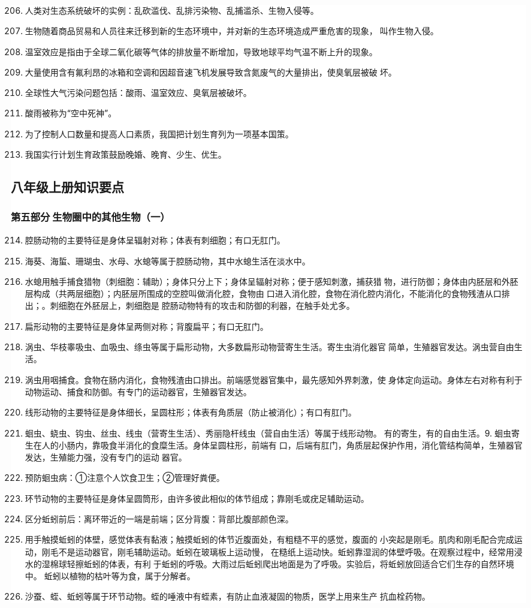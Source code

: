 206. 人类对生态系统破坏的实例：乱砍滥伐、乱排污染物、乱捕滥杀、生物入侵等。

207. 生物随着商品贸易和人员往来迁移到新的生态环境中，并对新的生态环境造成严重危害的现象，
叫作生物入侵。

208. 温室效应是指由于全球二氧化碳等气体的排放量不断增加，导致地球平均气温不断上升的现象。

209. 大量使用含有氟利昂的冰箱和空调和因超音速飞机发展导致含氮废气的大量排出，使臭氧层被破
坏。

210. 全球性大气污染问题包括：酸雨、温室效应、臭氧层被破坏。

211. 酸雨被称为“空中死神”。

212. 为了控制人口数量和提高人口素质，我国把计划生育列为一项基本国策。

213. 我国实行计划生育政策鼓励晚婚、晚育、少生、优生。

## 八年级上册知识要点

### 第五部分 生物圈中的其他生物（一）

214. 腔肠动物的主要特征是身体呈辐射对称；体表有刺细胞；有口无肛门。

215. 海葵、海蜇、珊瑚虫、水母、水螅等属于腔肠动物，其中水螅生活在淡水中。

216. 水螅用触手捕食猎物（刺细胞：辅助）；身体只分上下；身体呈辐射对称；便于感知刺激，捕获猎
物，进行防御；身体由内胚层和外胚层构成（共两层细胞）；内胚层所围成的空腔叫做消化腔，食物由
口进入消化腔，食物在消化腔内消化，不能消化的食物残渣从口排出；。刺细胞在外胚层上，刺细胞是
腔肠动物特有的攻击和防御的利器，在触手处尤多。

217. 扁形动物的主要特征是身体呈两侧对称；背腹扁平；有口无肛门。

218. 涡虫、华枝睾吸虫、血吸虫、绦虫等属于扁形动物，大多数扁形动物营寄生生活。寄生虫消化器官
简单，生殖器官发达。涡虫营自由生活。

219. 涡虫用咽捕食。食物在肠内消化，食物残渣由口排出。前端感觉器官集中，最先感知外界刺激，使
身体定向运动。身体左右对称有利于动物运动、捕食和防御。有专门的运动器官，生殖器官发达。

220. 线形动物的主要特征是身体细长，呈圆柱形；体表有角质层（防止被消化）；有口有肛门。

221. 蛔虫、蛲虫、钩虫、丝虫、线虫（营寄生生活）、秀丽隐杆线虫（营自由生活）等属于线形动物。
有的寄生，有的自由生活。9. 蛔虫寄生在人的小肠内，靠吸食半消化的食糜生活。身体呈圆柱形，前端有
口，后端有肛门，角质层起保护作用，消化管结构简单，生殖器官发达，生殖能力强，没有专门的运动
器官。

222. 预防蛔虫病：①注意个人饮食卫生；②管理好粪便。

223. 环节动物的主要特征是身体呈圆筒形，由许多彼此相似的体节组成；靠刚毛或疣足辅助运动。

224. 区分蚯蚓前后：离环带近的一端是前端；区分背腹：背部比腹部颜色深。

225. 用手触摸蚯蚓的体壁，感觉体表有黏液；触摸蚯蚓的体节近腹面处，有粗糙不平的感觉，腹面的
小突起是刚毛。肌肉和刚毛配合完成运动，刚毛不是运动器官，刚毛辅助运动。蚯蚓在玻璃板上运动慢，
在糙纸上运动快。蚯蚓靠湿润的体壁呼吸。在观察过程中，经常用浸水的湿棉球轻擦蚯蚓的体表，有利
于蚯蚓的呼吸。大雨过后蚯蚓爬出地面是为了呼吸。实验后，将蚯蚓放回适合它们生存的自然环境中。
蚯蚓以植物的枯叶等为食，属于分解者。

226. 沙蚕、蛭、蚯蚓等属于环节动物。蛭的唾液中有蛭素，有防止血液凝固的物质，医学上用来生产
抗血栓药物。
